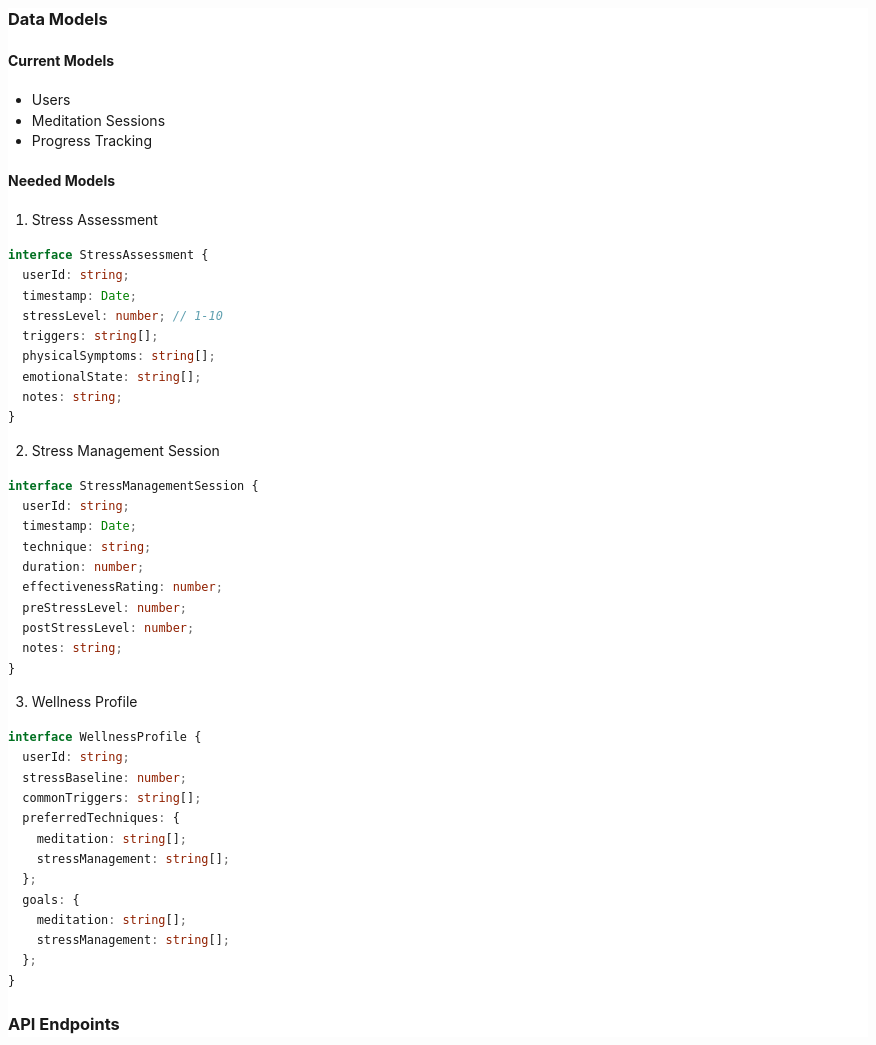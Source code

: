### Data Models

#### Current Models
- Users
- Meditation Sessions
- Progress Tracking

#### Needed Models
1. Stress Assessment
```typescript
interface StressAssessment {
  userId: string;
  timestamp: Date;
  stressLevel: number; // 1-10
  triggers: string[];
  physicalSymptoms: string[];
  emotionalState: string[];
  notes: string;
}
```

2. Stress Management Session
```typescript
interface StressManagementSession {
  userId: string;
  timestamp: Date;
  technique: string;
  duration: number;
  effectivenessRating: number;
  preStressLevel: number;
  postStressLevel: number;
  notes: string;
}
```

3. Wellness Profile
```typescript
interface WellnessProfile {
  userId: string;
  stressBaseline: number;
  commonTriggers: string[];
  preferredTechniques: {
    meditation: string[];
    stressManagement: string[];
  };
  goals: {
    meditation: string[];
    stressManagement: string[];
  };
}
```

### API Endpoints
